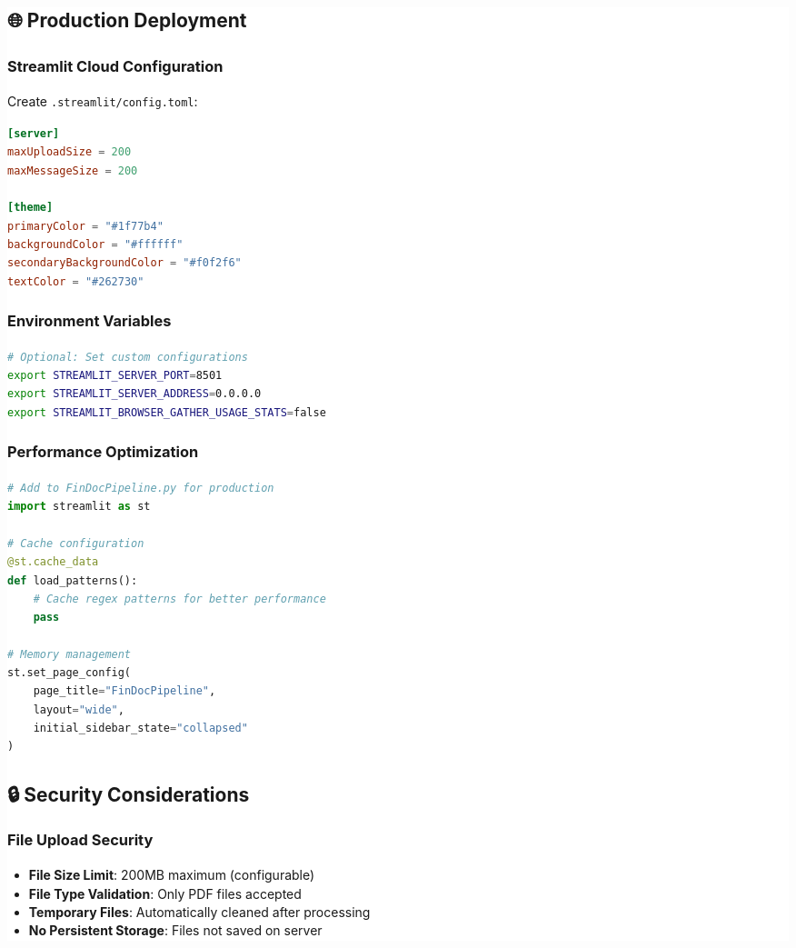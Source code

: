 ## 🌐 Production Deployment

### **Streamlit Cloud Configuration**
Create `.streamlit/config.toml`:
```toml
[server]
maxUploadSize = 200
maxMessageSize = 200

[theme]
primaryColor = "#1f77b4"
backgroundColor = "#ffffff"
secondaryBackgroundColor = "#f0f2f6"
textColor = "#262730"
```

### **Environment Variables**
```bash
# Optional: Set custom configurations
export STREAMLIT_SERVER_PORT=8501
export STREAMLIT_SERVER_ADDRESS=0.0.0.0
export STREAMLIT_BROWSER_GATHER_USAGE_STATS=false
```

### **Performance Optimization**
```python
# Add to FinDocPipeline.py for production
import streamlit as st

# Cache configuration
@st.cache_data
def load_patterns():
    # Cache regex patterns for better performance
    pass

# Memory management
st.set_page_config(
    page_title="FinDocPipeline",
    layout="wide",
    initial_sidebar_state="collapsed"
)
```

## 🔒 Security Considerations

### **File Upload Security**
- **File Size Limit**: 200MB maximum (configurable)
- **File Type Validation**: Only PDF files accepted
- **Temporary Files**: Automatically cleaned after processing
- **No Persistent Storage**: Files not saved on server
